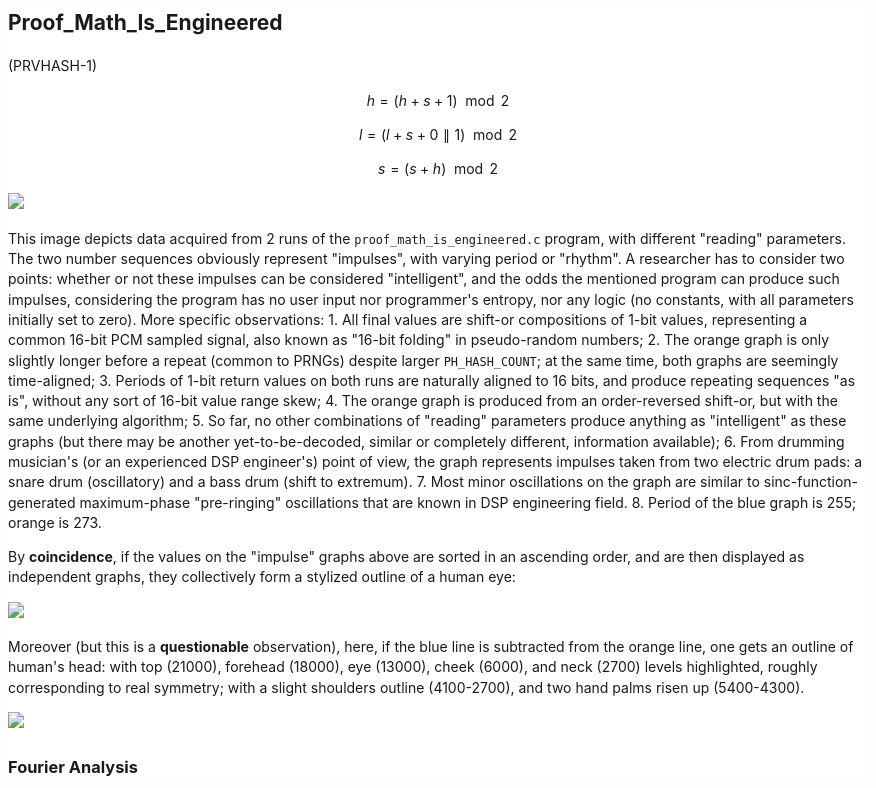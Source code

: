 ## Proof_Math_Is_Engineered

(PRVHASH-1)

$$ h = (h + s + 1) \mod{2} $$

$$ l = (l + s + 0 \parallel 1) \mod{2} $$

$$ s = (s + h) \mod{2} $$

<img src="img/proof_math_is_engineered.jpg" width="600">

This image depicts data acquired from 2 runs of the `proof_math_is_engineered.c`
program, with different "reading" parameters. The two number sequences
obviously represent "impulses", with varying period or "rhythm". A researcher
has to consider two points: whether or not these impulses can be considered
"intelligent", and the odds the mentioned program can produce such impulses,
considering the program has no user input nor programmer's entropy, nor any
logic (no constants, with all parameters initially set to zero). More specific
observations: 1. All final values are shift-or compositions of 1-bit values,
representing a common 16-bit PCM sampled signal, also known as "16-bit folding"
in pseudo-random numbers; 2. The orange graph is only slightly longer before a
repeat (common to PRNGs) despite larger `PH_HASH_COUNT`; at the same time, both
graphs are seemingly time-aligned; 3. Periods of 1-bit return values on both
runs are naturally aligned to 16 bits, and produce repeating sequences "as is",
without any sort of 16-bit value range skew; 4. The orange graph is produced from
an order-reversed shift-or, but with the same underlying algorithm; 5. So far, no
other combinations of "reading" parameters produce anything as "intelligent"
as these graphs (but there may be another yet-to-be-decoded, similar or
completely different, information available); 6. From drumming musician's (or
an experienced DSP engineer's) point of view, the graph represents impulses
taken from two electric drum pads: a snare drum (oscillatory) and a bass drum
(shift to extremum). 7. Most minor oscillations on the graph are similar to
sinc-function-generated maximum-phase "pre-ringing" oscillations that are
known in DSP engineering field. 8. Period of the blue graph is 255; orange is
273.

By **coincidence**, if the values on the "impulse" graphs above are
sorted in an ascending order, and are then displayed as independent graphs,
they collectively form a stylized outline of a human eye:

<img src="img/proof_math_is_engineered_eye.png" width="300">

Moreover (but this is a **questionable** observation), here, if the blue line
is subtracted from the orange line, one gets an outline of human's head: with
top (21000), forehead (18000), eye (13000), cheek (6000), and neck (2700)
levels highlighted, roughly corresponding to real symmetry; with a slight
shoulders outline (4100-2700), and two hand palms risen up (5400-4300).

<img src="img/proof_math_is_engineered_head.png" width="300">

### Fourier Analysis
